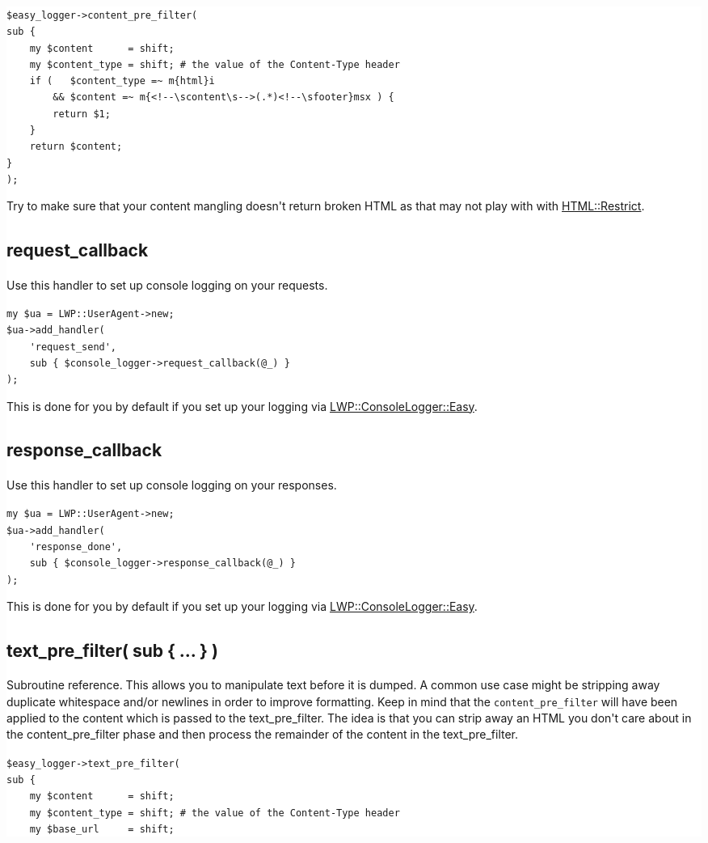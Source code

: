     $easy_logger->content_pre_filter(
    sub {
        my $content      = shift;
        my $content_type = shift; # the value of the Content-Type header
        if (   $content_type =~ m{html}i
            && $content =~ m{<!--\scontent\s-->(.*)<!--\sfooter}msx ) {
            return $1;
        }
        return $content;
    }
    );

Try to make sure that your content mangling doesn't return broken HTML as that
may not play with with [HTML::Restrict](https://metacpan.org/pod/HTML::Restrict).

## request\_callback

Use this handler to set up console logging on your requests.

    my $ua = LWP::UserAgent->new;
    $ua->add_handler(
        'request_send',
        sub { $console_logger->request_callback(@_) }
    );

This is done for you by default if you set up your logging via
[LWP::ConsoleLogger::Easy](https://metacpan.org/pod/LWP::ConsoleLogger::Easy).

## response\_callback

Use this handler to set up console logging on your responses.

    my $ua = LWP::UserAgent->new;
    $ua->add_handler(
        'response_done',
        sub { $console_logger->response_callback(@_) }
    );

This is done for you by default if you set up your logging via
[LWP::ConsoleLogger::Easy](https://metacpan.org/pod/LWP::ConsoleLogger::Easy).

## text\_pre\_filter( sub { ... } )

Subroutine reference.  This allows you to manipulate text before it is dumped.
A common use case might be stripping away duplicate whitespace and/or newlines
in order to improve formatting.  Keep in mind that the `content_pre_filter`
will have been applied to the content which is passed to the text\_pre\_filter.
The idea is that you can strip away an HTML you don't care about in the
content\_pre\_filter phase and then process the remainder of the content in the
text\_pre\_filter.

    $easy_logger->text_pre_filter(
    sub {
        my $content      = shift;
        my $content_type = shift; # the value of the Content-Type header
        my $base_url     = shift;
